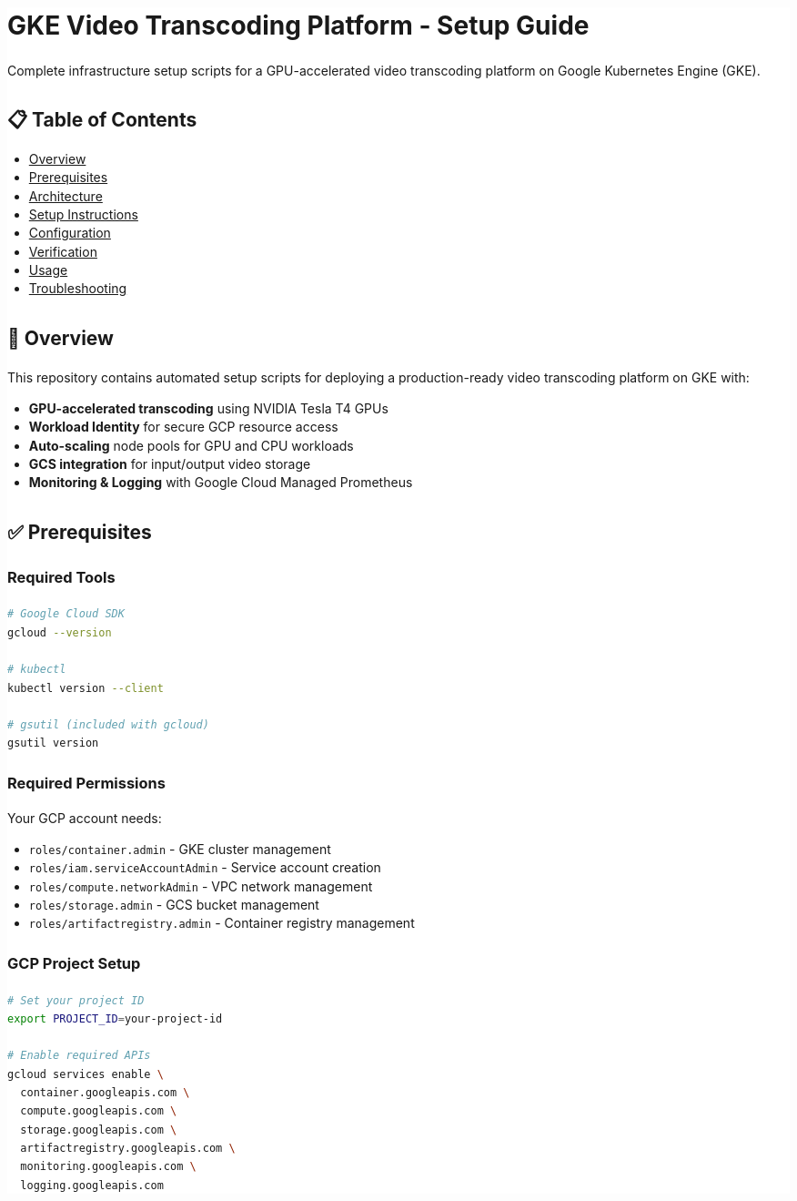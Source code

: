 # GKE Video Transcoding Platform - Setup Guide

Complete infrastructure setup scripts for a GPU-accelerated video transcoding platform on Google Kubernetes Engine (GKE).

## 📋 Table of Contents

- [Overview](#overview)
- [Prerequisites](#prerequisites)
- [Architecture](#architecture)
- [Setup Instructions](#setup-instructions)
- [Configuration](#configuration)
- [Verification](#verification)
- [Usage](#usage)
- [Troubleshooting](#troubleshooting)

## 🎯 Overview

This repository contains automated setup scripts for deploying a production-ready video transcoding platform on GKE with:

- **GPU-accelerated transcoding** using NVIDIA Tesla T4 GPUs
- **Workload Identity** for secure GCP resource access
- **Auto-scaling** node pools for GPU and CPU workloads
- **GCS integration** for input/output video storage
- **Monitoring & Logging** with Google Cloud Managed Prometheus

## ✅ Prerequisites

### Required Tools
```bash
# Google Cloud SDK
gcloud --version

# kubectl
kubectl version --client

# gsutil (included with gcloud)
gsutil version
```

### Required Permissions
Your GCP account needs:
- `roles/container.admin` - GKE cluster management
- `roles/iam.serviceAccountAdmin` - Service account creation
- `roles/compute.networkAdmin` - VPC network management
- `roles/storage.admin` - GCS bucket management
- `roles/artifactregistry.admin` - Container registry management

### GCP Project Setup
```bash
# Set your project ID
export PROJECT_ID=your-project-id

# Enable required APIs
gcloud services enable \
  container.googleapis.com \
  compute.googleapis.com \
  storage.googleapis.com \
  artifactregistry.googleapis.com \
  monitoring.googleapis.com \
  logging.googleapis.com
```